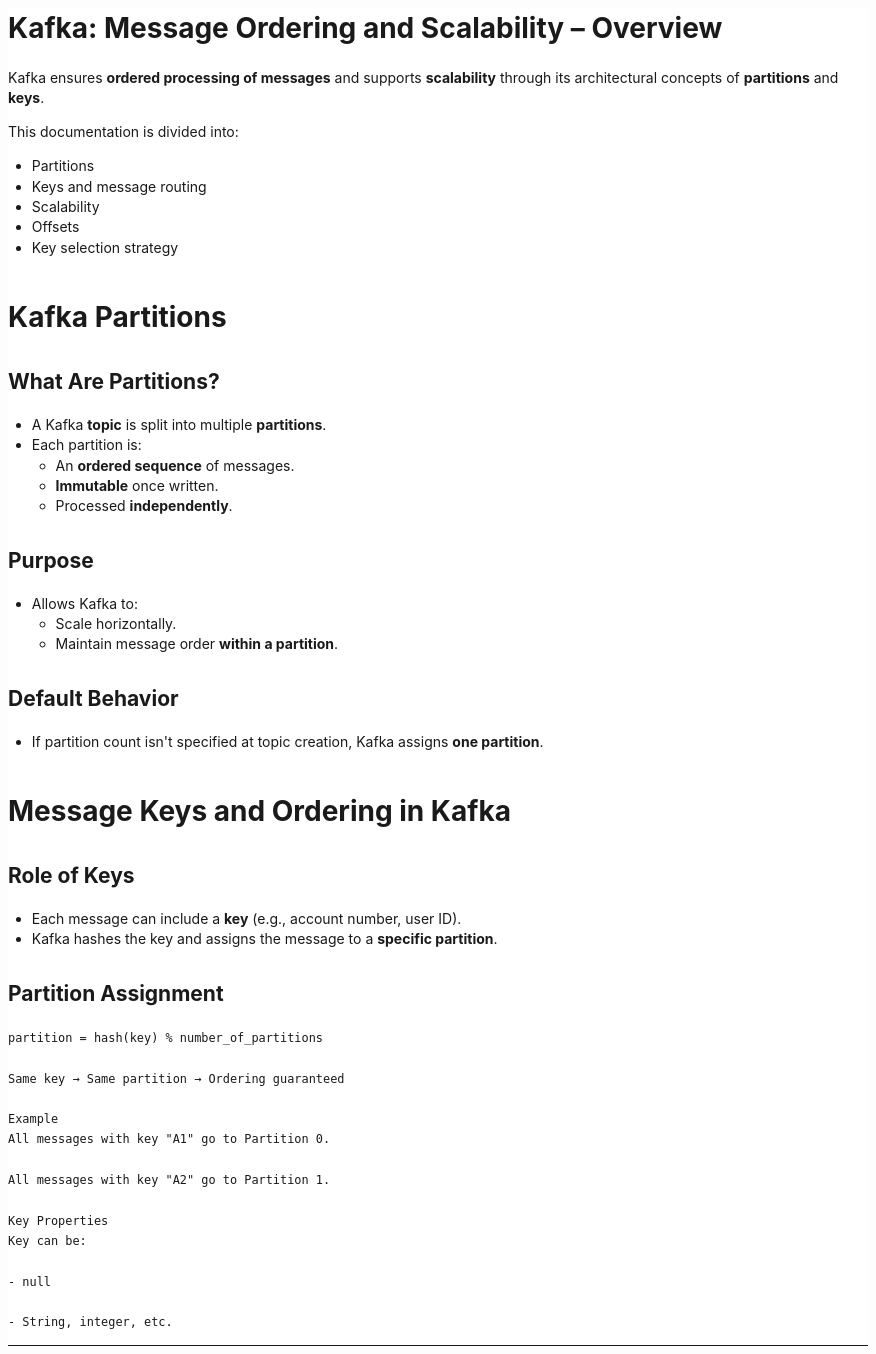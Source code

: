 # Kafka: Message Ordering and Scalability – Overview

Kafka ensures **ordered processing of messages** and supports **scalability** through its architectural concepts of **partitions** and **keys**.

This documentation is divided into:
- Partitions
- Keys and message routing
- Scalability
- Offsets
- Key selection strategy


# Kafka Partitions

## What Are Partitions?

- A Kafka **topic** is split into multiple **partitions**.
- Each partition is:
    - An **ordered sequence** of messages.
    - **Immutable** once written.
    - Processed **independently**.

## Purpose

- Allows Kafka to:
    - Scale horizontally.
    - Maintain message order **within a partition**.

## Default Behavior

- If partition count isn't specified at topic creation, Kafka assigns **one partition**.

# Message Keys and Ordering in Kafka

## Role of Keys

- Each message can include a **key** (e.g., account number, user ID).
- Kafka hashes the key and assigns the message to a **specific partition**.

## Partition Assignment

```text 
partition = hash(key) % number_of_partitions

Same key → Same partition → Ordering guaranteed

Example
All messages with key "A1" go to Partition 0.

All messages with key "A2" go to Partition 1.

Key Properties
Key can be:

- null

- String, integer, etc. 
```
---
